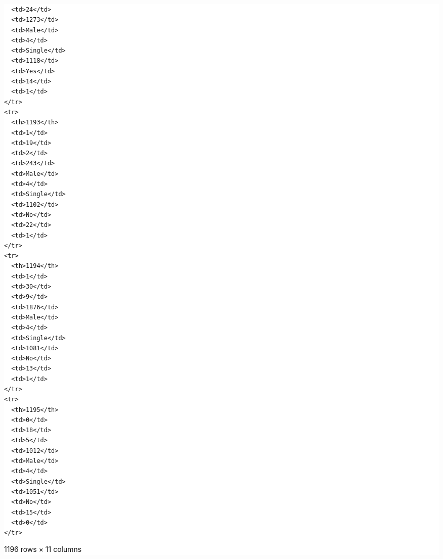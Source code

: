       <td>24</td>
      <td>1273</td>
      <td>Male</td>
      <td>4</td>
      <td>Single</td>
      <td>1118</td>
      <td>Yes</td>
      <td>14</td>
      <td>1</td>
    </tr>
    <tr>
      <th>1193</th>
      <td>1</td>
      <td>19</td>
      <td>2</td>
      <td>243</td>
      <td>Male</td>
      <td>4</td>
      <td>Single</td>
      <td>1102</td>
      <td>No</td>
      <td>22</td>
      <td>1</td>
    </tr>
    <tr>
      <th>1194</th>
      <td>1</td>
      <td>30</td>
      <td>9</td>
      <td>1876</td>
      <td>Male</td>
      <td>4</td>
      <td>Single</td>
      <td>1081</td>
      <td>No</td>
      <td>13</td>
      <td>1</td>
    </tr>
    <tr>
      <th>1195</th>
      <td>0</td>
      <td>18</td>
      <td>5</td>
      <td>1012</td>
      <td>Male</td>
      <td>4</td>
      <td>Single</td>
      <td>1051</td>
      <td>No</td>
      <td>15</td>
      <td>0</td>
    </tr>
  </tbody>
</table>
<p>1196 rows × 11 columns</p>
</div>
